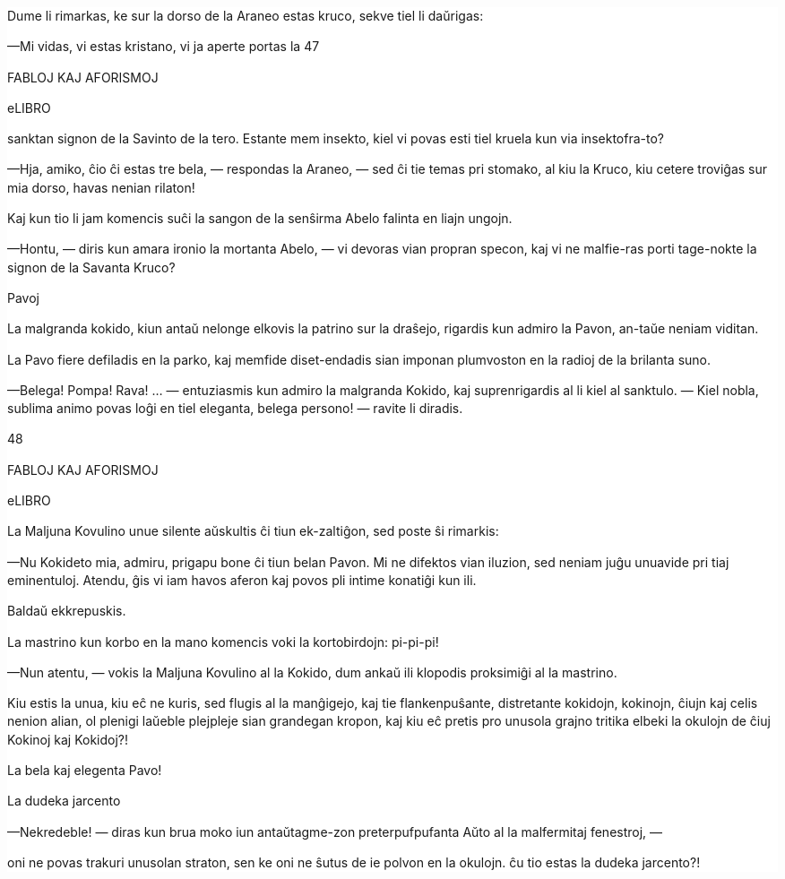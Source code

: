 Dume li rimarkas, ke sur la dorso de la Araneo estas kruco, sekve tiel li daŭrigas:

—Mi vidas, vi estas kristano, vi ja aperte portas la 47

FABLOJ KAJ AFORISMOJ

eLIBRO

sanktan signon de la Savinto de la tero. Estante mem insekto, kiel vi povas esti tiel kruela kun via insektofra-to? 

—Hja, amiko, ĉio ĉi estas tre bela, — respondas la Araneo, — sed ĉi tie temas pri stomako, al kiu la Kruco, kiu cetere troviĝas sur mia dorso, havas nenian rilaton\! 

Kaj kun tio li jam komencis suĉi la sangon de la senŝirma Abelo falinta en liajn ungojn. 

—Hontu, — diris kun amara ironio la mortanta Abelo, — vi devoras vian propran specon, kaj vi ne malfie-ras porti tage-nokte la signon de la Savanta Kruco? 

Pavoj

La malgranda kokido, kiun antaŭ nelonge elkovis la patrino sur la draŝejo, rigardis kun admiro la Pavon, an-taŭe neniam viditan. 

La Pavo fiere defiladis en la parko, kaj memfide diset-endadis sian imponan plumvoston en la radioj de la brilanta suno. 

—Belega\! Pompa\! Rava\! … — entuziasmis kun admiro la malgranda Kokido, kaj suprenrigardis al li kiel al sanktulo. — Kiel nobla, sublima animo povas loĝi en tiel eleganta, belega persono\! — ravite li diradis. 

48

FABLOJ KAJ AFORISMOJ

eLIBRO

La Maljuna Kovulino unue silente aŭskultis ĉi tiun ek-zaltiĝon, sed poste ŝi rimarkis:

—Nu Kokideto mia, admiru, prigapu bone ĉi tiun belan Pavon. Mi ne difektos vian iluzion, sed neniam juĝu unuavide pri tiaj eminentuloj. Atendu, ĝis vi iam havos aferon kaj povos pli intime konatiĝi kun ili. 

Baldaŭ ekkrepuskis. 

La mastrino kun korbo en la mano komencis voki la kortobirdojn: pi-pi-pi\! 

—Nun atentu, — vokis la Maljuna Kovulino al la Kokido, dum ankaŭ ili klopodis proksimiĝi al la mastrino. 

Kiu estis la unua, kiu eĉ ne kuris, sed flugis al la manĝigejo, kaj tie flankenpuŝante, distretante kokidojn, kokinojn, ĉiujn kaj celis nenion alian, ol plenigi laŭeble plejpleje sian grandegan kropon, kaj kiu eĉ pretis pro unusola grajno tritika elbeki la okulojn de ĉiuj Kokinoj kaj Kokidoj?\! 

La bela kaj elegenta Pavo\! 

La dudeka jarcento

—Nekredeble\! — diras kun brua moko iun antaŭtagme-zon preterpufpufanta Aŭto al la malfermitaj fenestroj, —

oni ne povas trakuri unusolan straton, sen ke oni ne ŝutus de ie polvon en la okulojn. ĉu tio estas la dudeka jarcento?\! 

